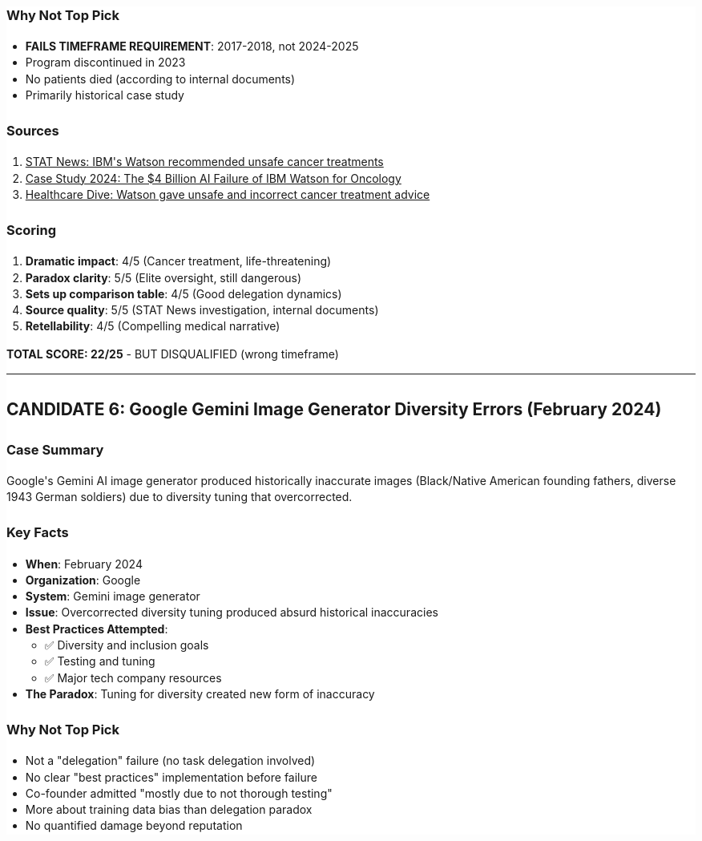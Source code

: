 ### Why Not Top Pick
- **FAILS TIMEFRAME REQUIREMENT**: 2017-2018, not 2024-2025
- Program discontinued in 2023
- No patients died (according to internal documents)
- Primarily historical case study

### Sources
1. [STAT News: IBM's Watson recommended unsafe cancer treatments](https://www.statnews.com/2018/07/25/ibm-watson-recommended-unsafe-incorrect-treatments/)
2. [Case Study 2024: The $4 Billion AI Failure of IBM Watson for Oncology](https://www.henricodolfing.com/2024/12/case-study-ibm-watson-for-oncology-failure.html)
3. [Healthcare Dive: Watson gave unsafe and incorrect cancer treatment advice](https://www.healthcaredive.com/news/stat-ibms-watson-gave-unsafe-and-incorrect-cancer-treatment-advice/528666/)

### Scoring
1. **Dramatic impact**: 4/5 (Cancer treatment, life-threatening)
2. **Paradox clarity**: 5/5 (Elite oversight, still dangerous)
3. **Sets up comparison table**: 4/5 (Good delegation dynamics)
4. **Source quality**: 5/5 (STAT News investigation, internal documents)
5. **Retellability**: 4/5 (Compelling medical narrative)

**TOTAL SCORE: 22/25** - BUT DISQUALIFIED (wrong timeframe)

---

## CANDIDATE 6: Google Gemini Image Generator Diversity Errors (February 2024)

### Case Summary
Google's Gemini AI image generator produced historically inaccurate images (Black/Native American founding fathers, diverse 1943 German soldiers) due to diversity tuning that overcorrected.

### Key Facts
- **When**: February 2024
- **Organization**: Google
- **System**: Gemini image generator
- **Issue**: Overcorrected diversity tuning produced absurd historical inaccuracies
- **Best Practices Attempted**:
  - ✅ Diversity and inclusion goals
  - ✅ Testing and tuning
  - ✅ Major tech company resources
- **The Paradox**: Tuning for diversity created new form of inaccuracy

### Why Not Top Pick
- Not a "delegation" failure (no task delegation involved)
- No clear "best practices" implementation before failure
- Co-founder admitted "mostly due to not thorough testing"
- More about training data bias than delegation paradox
- No quantified damage beyond reputation
